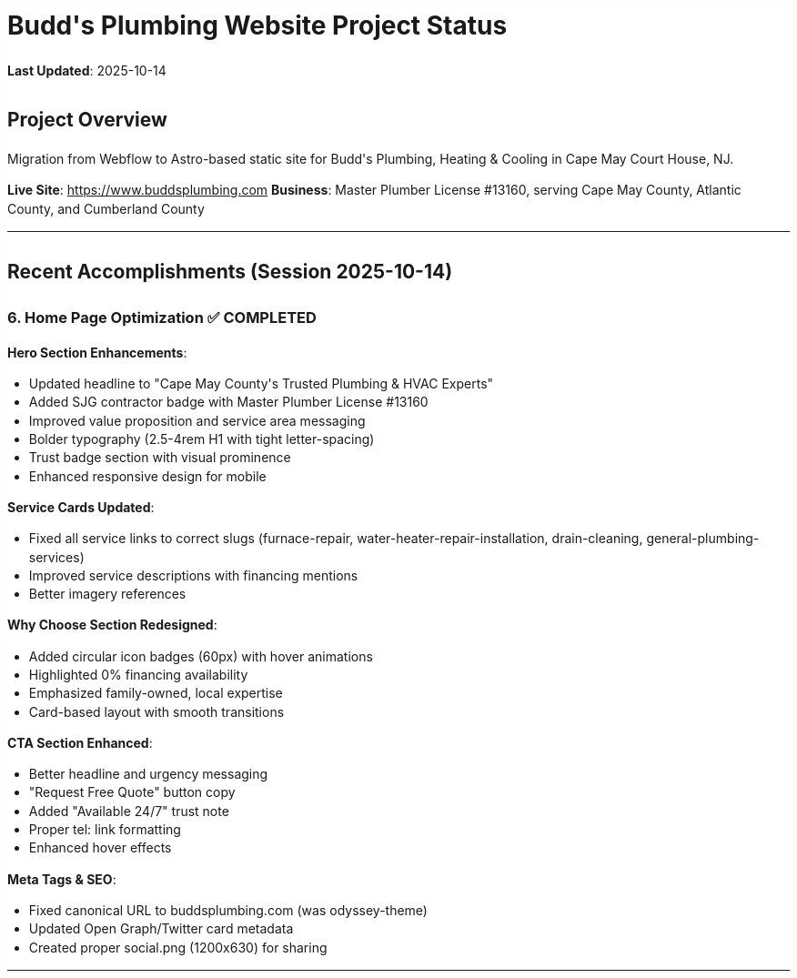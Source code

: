 # Budd's Plumbing Website Project Status

**Last Updated**: 2025-10-14

## Project Overview

Migration from Webflow to Astro-based static site for Budd's Plumbing, Heating & Cooling in Cape May Court House, NJ.

**Live Site**: https://www.buddsplumbing.com
**Business**: Master Plumber License #13160, serving Cape May County, Atlantic County, and Cumberland County

---

## Recent Accomplishments (Session 2025-10-14)

### 6. Home Page Optimization ✅ COMPLETED
**Hero Section Enhancements**:
- Updated headline to "Cape May County's Trusted Plumbing & HVAC Experts"
- Added SJG contractor badge with Master Plumber License #13160
- Improved value proposition and service area messaging
- Bolder typography (2.5-4rem H1 with tight letter-spacing)
- Trust badge section with visual prominence
- Enhanced responsive design for mobile

**Service Cards Updated**:
- Fixed all service links to correct slugs (furnace-repair, water-heater-repair-installation, drain-cleaning, general-plumbing-services)
- Improved service descriptions with financing mentions
- Better imagery references

**Why Choose Section Redesigned**:
- Added circular icon badges (60px) with hover animations
- Highlighted 0% financing availability
- Emphasized family-owned, local expertise
- Card-based layout with smooth transitions

**CTA Section Enhanced**:
- Better headline and urgency messaging
- "Request Free Quote" button copy
- Added "Available 24/7" trust note
- Proper tel: link formatting
- Enhanced hover effects

**Meta Tags & SEO**:
- Fixed canonical URL to buddsplumbing.com (was odyssey-theme)
- Updated Open Graph/Twitter card metadata
- Created proper social.png (1200x630) for sharing

---
